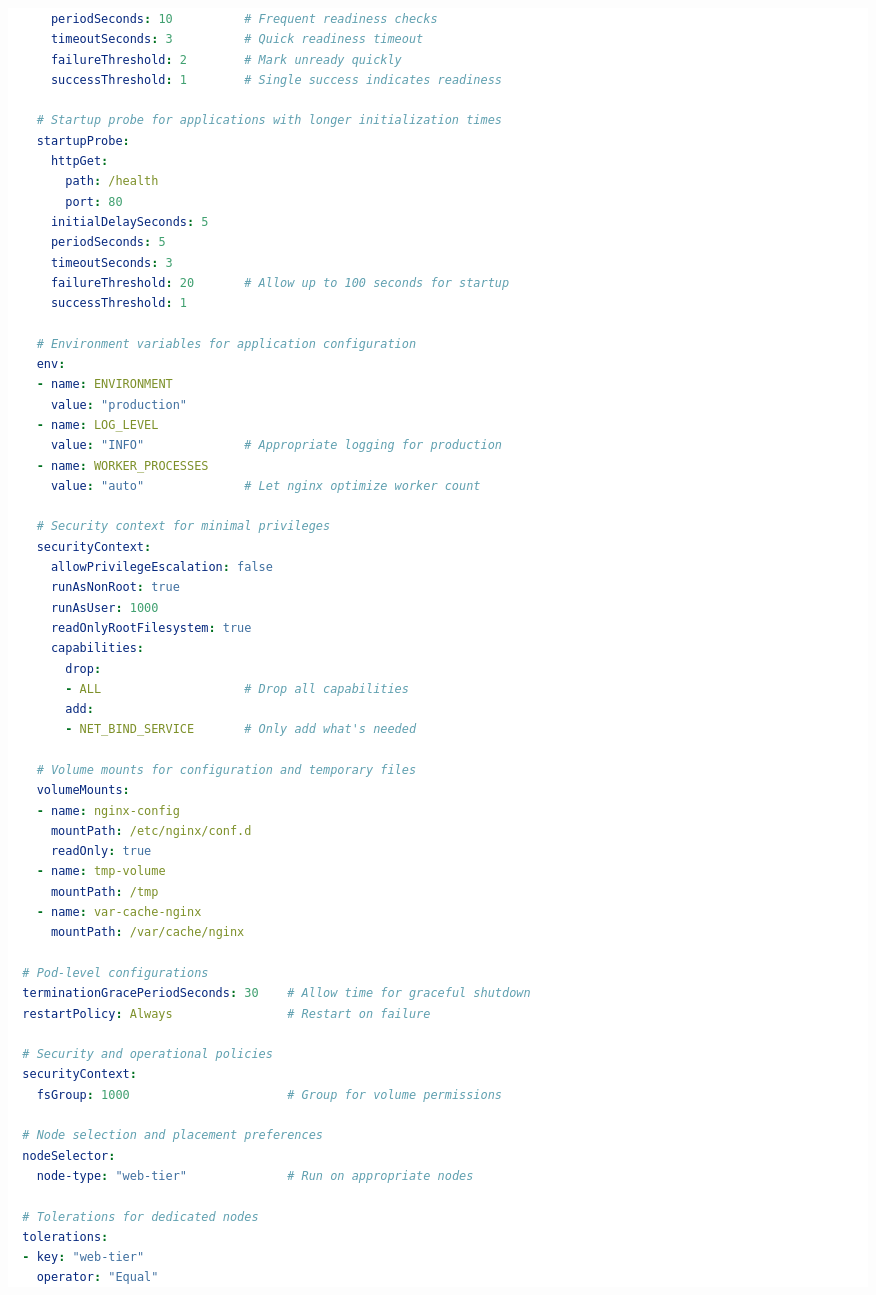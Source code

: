 ```yaml
      periodSeconds: 10          # Frequent readiness checks
      timeoutSeconds: 3          # Quick readiness timeout
      failureThreshold: 2        # Mark unready quickly
      successThreshold: 1        # Single success indicates readiness
      
    # Startup probe for applications with longer initialization times
    startupProbe:
      httpGet:
        path: /health
        port: 80
      initialDelaySeconds: 5
      periodSeconds: 5
      timeoutSeconds: 3
      failureThreshold: 20       # Allow up to 100 seconds for startup
      successThreshold: 1
      
    # Environment variables for application configuration
    env:
    - name: ENVIRONMENT
      value: "production"
    - name: LOG_LEVEL
      value: "INFO"              # Appropriate logging for production
    - name: WORKER_PROCESSES
      value: "auto"              # Let nginx optimize worker count
      
    # Security context for minimal privileges
    securityContext:
      allowPrivilegeEscalation: false
      runAsNonRoot: true
      runAsUser: 1000
      readOnlyRootFilesystem: true
      capabilities:
        drop:
        - ALL                    # Drop all capabilities
        add:
        - NET_BIND_SERVICE       # Only add what's needed
        
    # Volume mounts for configuration and temporary files
    volumeMounts:
    - name: nginx-config
      mountPath: /etc/nginx/conf.d
      readOnly: true
    - name: tmp-volume
      mountPath: /tmp
    - name: var-cache-nginx
      mountPath: /var/cache/nginx
      
  # Pod-level configurations
  terminationGracePeriodSeconds: 30    # Allow time for graceful shutdown
  restartPolicy: Always                # Restart on failure
  
  # Security and operational policies
  securityContext:
    fsGroup: 1000                      # Group for volume permissions
    
  # Node selection and placement preferences
  nodeSelector:
    node-type: "web-tier"              # Run on appropriate nodes
    
  # Tolerations for dedicated nodes
  tolerations:
  - key: "web-tier"
    operator: "Equal"
```